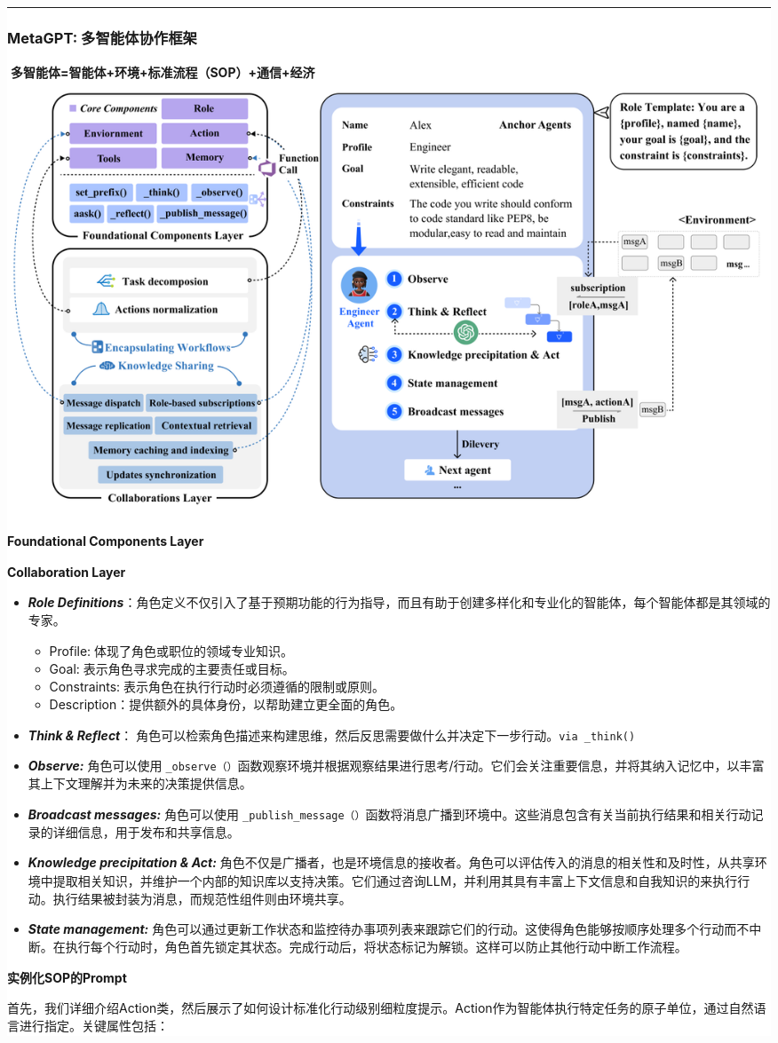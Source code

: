 ------

### MetaGPT:  多智能体协作框架

​                                                                      **多智能体=智能体+环境+标准流程（SOP）+通信+经济**![](.\assets\images_agent\matagpt.png)

**Foundational Components Layer**

**Collaboration Layer**

+ ***Role Definitions***：角色定义不仅引入了基于预期功能的行为指导，而且有助于创建多样化和专业化的智能体，每个智能体都是其领域的专家。
  + Profile: 体现了角色或职位的领域专业知识。
  + Goal:  表示角色寻求完成的主要责任或目标。
  + Constraints: 表示角色在执行行动时必须遵循的限制或原则。
  + Description：提供额外的具体身份，以帮助建立更全面的角色。

+  ***Think & Reflect***： 角色可以检索角色描述来构建思维，然后反思需要做什么并决定下一步行动。`via _think()`
+ ***Observe:***   角色可以使用 `_observe（）`函数观察环境并根据观察结果进行思考/行动。它们会关注重要信息，并将其纳入记忆中，以丰富其上下文理解并为未来的决策提供信息。
+ ***Broadcast messages:***   角色可以使用 `_publish_message（）`函数将消息广播到环境中。这些消息包含有关当前执行结果和相关行动记录的详细信息，用于发布和共享信息。
+ ***Knowledge precipitation & Act:***  角色不仅是广播者，也是环境信息的接收者。角色可以评估传入的消息的相关性和及时性，从共享环境中提取相关知识，并维护一个内部的知识库以支持决策。它们通过咨询LLM，并利用其具有丰富上下文信息和自我知识的来执行行动。执行结果被封装为消息，而规范性组件则由环境共享。
+ ***State management:***   角色可以通过更新工作状态和监控待办事项列表来跟踪它们的行动。这使得角色能够按顺序处理多个行动而不中断。在执行每个行动时，角色首先锁定其状态。完成行动后，将状态标记为解锁。这样可以防止其他行动中断工作流程。

**实例化SOP的Prompt**          

首先，我们详细介绍Action类，然后展示了如何设计标准化行动级别细粒度提示。Action作为智能体执行特定任务的原子单位，通过自然语言进行指定。关键属性包括：
